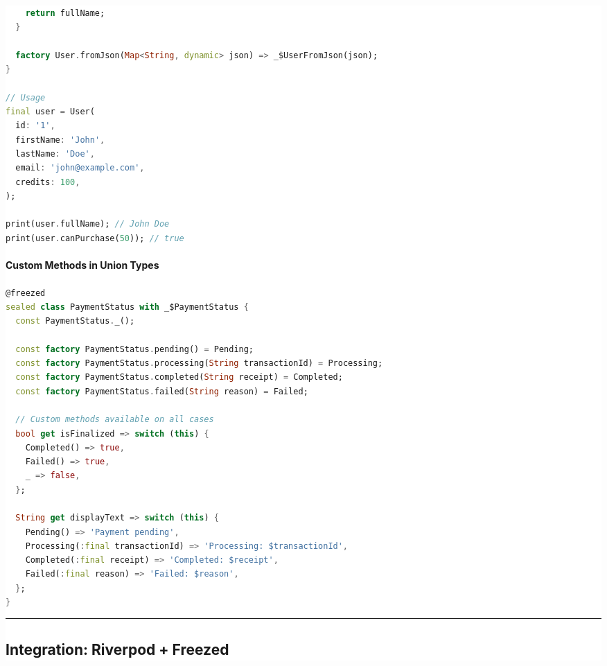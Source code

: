 ```dart
    return fullName;
  }

  factory User.fromJson(Map<String, dynamic> json) => _$UserFromJson(json);
}

// Usage
final user = User(
  id: '1',
  firstName: 'John',
  lastName: 'Doe',
  email: 'john@example.com',
  credits: 100,
);

print(user.fullName); // John Doe
print(user.canPurchase(50)); // true
```

#### Custom Methods in Union Types

```dart
@freezed
sealed class PaymentStatus with _$PaymentStatus {
  const PaymentStatus._();

  const factory PaymentStatus.pending() = Pending;
  const factory PaymentStatus.processing(String transactionId) = Processing;
  const factory PaymentStatus.completed(String receipt) = Completed;
  const factory PaymentStatus.failed(String reason) = Failed;

  // Custom methods available on all cases
  bool get isFinalized => switch (this) {
    Completed() => true,
    Failed() => true,
    _ => false,
  };

  String get displayText => switch (this) {
    Pending() => 'Payment pending',
    Processing(:final transactionId) => 'Processing: $transactionId',
    Completed(:final receipt) => 'Completed: $receipt',
    Failed(:final reason) => 'Failed: $reason',
  };
}
```

---

## Integration: Riverpod + Freezed
